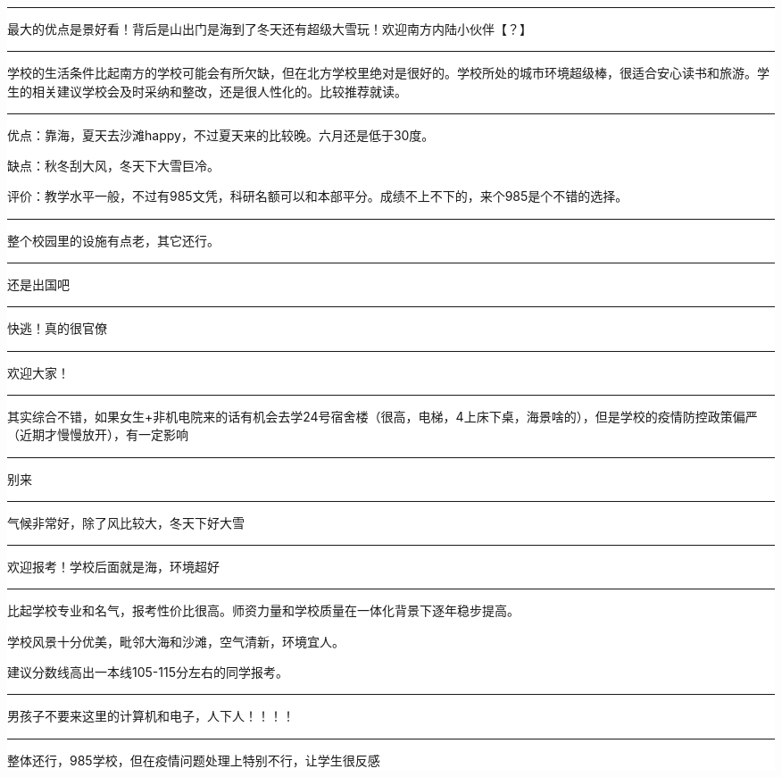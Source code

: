 ***

最大的优点是景好看！背后是山出门是海到了冬天还有超级大雪玩！欢迎南方内陆小伙伴【？】

***

学校的生活条件比起南方的学校可能会有所欠缺，但在北方学校里绝对是很好的。学校所处的城市环境超级棒，很适合安心读书和旅游。学生的相关建议学校会及时采纳和整改，还是很人性化的。比较推荐就读。

***

优点：靠海，夏天去沙滩happy，不过夏天来的比较晚。六月还是低于30度。

缺点：秋冬刮大风，冬天下大雪巨冷。



评价：教学水平一般，不过有985文凭，科研名额可以和本部平分。成绩不上不下的，来个985是个不错的选择。

***

整个校园里的设施有点老，其它还行。

***

还是出国吧

***

快逃！真的很官僚

***

欢迎大家！

***

其实综合不错，如果女生+非机电院来的话有机会去学24号宿舍楼（很高，电梯，4上床下桌，海景啥的），但是学校的疫情防控政策偏严（近期才慢慢放开），有一定影响

***

别来

***

气候非常好，除了风比较大，冬天下好大雪

***

欢迎报考！学校后面就是海，环境超好

***

比起学校专业和名气，报考性价比很高。师资力量和学校质量在一体化背景下逐年稳步提高。

学校风景十分优美，毗邻大海和沙滩，空气清新，环境宜人。

建议分数线高出一本线105-115分左右的同学报考。

***

男孩子不要来这里的计算机和电子，人下人！！！！

***

整体还行，985学校，但在疫情问题处理上特别不行，让学生很反感